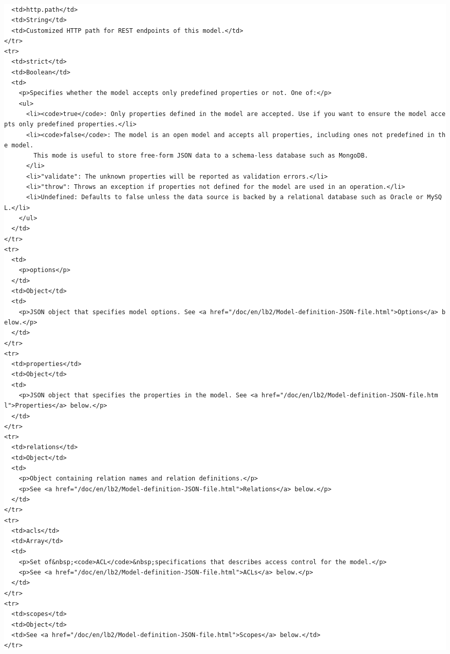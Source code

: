       <td>http.path</td>
      <td>String</td>
      <td>Customized HTTP path for REST endpoints of this model.</td>
    </tr>
    <tr>
      <td>strict</td>
      <td>Boolean</td>
      <td>
        <p>Specifies whether the model accepts only predefined properties or not. One of:</p>
        <ul>
          <li><code>true</code>: Only properties defined in the model are accepted. Use if you want to ensure the model accepts only predefined properties.</li>
          <li><code>false</code>: The model is an open model and accepts all properties, including ones not predefined in the model.
            This mode is useful to store free-form JSON data to a schema-less database such as MongoDB.
          </li>
          <li>"validate": The unknown properties will be reported as validation errors.</li>
          <li>"throw": Throws an exception if properties not defined for the model are used in an operation.</li>
          <li>Undefined: Defaults to false unless the data source is backed by a relational database such as Oracle or MySQL.</li>
        </ul>
      </td>
    </tr>
    <tr>
      <td>
        <p>options</p>
      </td>
      <td>Object</td>
      <td>
        <p>JSON object that specifies model options. See <a href="/doc/en/lb2/Model-definition-JSON-file.html">Options</a> below.</p>
      </td>
    </tr>
    <tr>
      <td>properties</td>
      <td>Object</td>
      <td>
        <p>JSON object that specifies the properties in the model. See <a href="/doc/en/lb2/Model-definition-JSON-file.html">Properties</a> below.</p>
      </td>
    </tr>
    <tr>
      <td>relations</td>
      <td>Object</td>
      <td>
        <p>Object containing relation names and relation definitions.</p>
        <p>See <a href="/doc/en/lb2/Model-definition-JSON-file.html">Relations</a> below.</p>
      </td>
    </tr>
    <tr>
      <td>acls</td>
      <td>Array</td>
      <td>
        <p>Set of&nbsp;<code>ACL</code>&nbsp;specifications that describes access control for the model.</p>
        <p>See <a href="/doc/en/lb2/Model-definition-JSON-file.html">ACLs</a> below.</p>
      </td>
    </tr>
    <tr>
      <td>scopes</td>
      <td>Object</td>
      <td>See <a href="/doc/en/lb2/Model-definition-JSON-file.html">Scopes</a> below.</td>
    </tr>